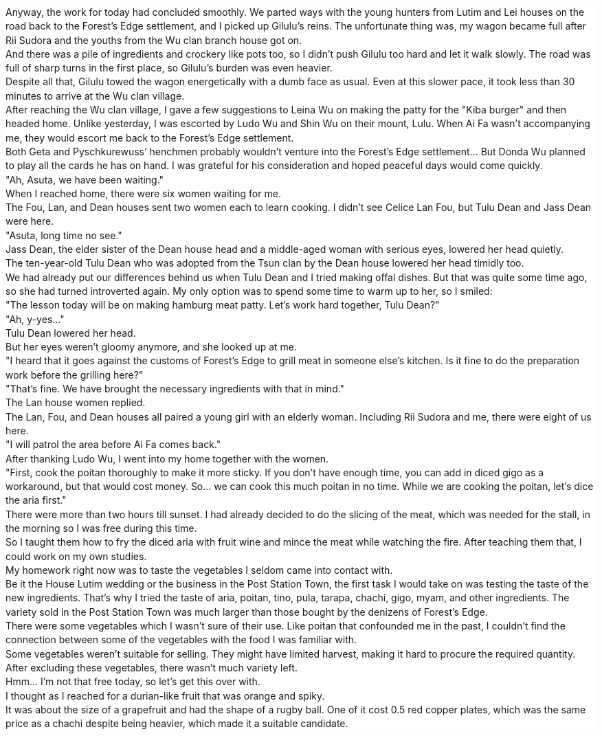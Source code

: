 Anyway, the work for today had concluded smoothly. We parted ways with the young hunters from Lutim and Lei houses on the road back to the Forest’s Edge settlement, and I picked up Gilulu’s reins. The unfortunate thing was, my wagon became full after Rii Sudora and the youths from the Wu clan branch house got on.<br/>
And there was a pile of ingredients and crockery like pots too, so I didn’t push Gilulu too hard and let it walk slowly. The road was full of sharp turns in the first place, so Gilulu’s burden was even heavier.<br/>
Despite all that, Gilulu towed the wagon energetically with a dumb face as usual. Even at this slower pace, it took less than 30 minutes to arrive at the Wu clan village.<br/>
After reaching the Wu clan village, I gave a few suggestions to Leina Wu on making the patty for the "Kiba burger" and then headed home. Unlike yesterday, I was escorted by Ludo Wu and Shin Wu on their mount, Lulu. When Ai Fa wasn’t accompanying me, they would escort me back to the Forest’s Edge settlement.<br/>
Both Geta and Pyschkurewuss’ henchmen probably wouldn’t venture into the Forest’s Edge settlement… But Donda Wu planned to play all the cards he has on hand. I was grateful for his consideration and hoped peaceful days would come quickly.<br/>
"Ah, Asuta, we have been waiting."<br/>
When I reached home, there were six women waiting for me.<br/>
The Fou, Lan, and Dean houses sent two women each to learn cooking. I didn’t see Celice Lan Fou, but Tulu Dean and Jass Dean were here.<br/>
"Asuta, long time no see."<br/>
Jass Dean, the elder sister of the Dean house head and a middle-aged woman with serious eyes, lowered her head quietly.<br/>
The ten-year-old Tulu Dean who was adopted from the Tsun clan by the Dean house lowered her head timidly too.<br/>
We had already put our differences behind us when Tulu Dean and I tried making offal dishes. But that was quite some time ago, so she had turned introverted again. My only option was to spend some time to warm up to her, so I smiled:<br/>
"The lesson today will be on making hamburg meat patty. Let’s work hard together, Tulu Dean?"<br/>
"Ah, y-yes…"<br/>
Tulu Dean lowered her head.<br/>
But her eyes weren’t gloomy anymore, and she looked up at me.<br/>
"I heard that it goes against the customs of Forest’s Edge to grill meat in someone else’s kitchen. Is it fine to do the preparation work before the grilling here?"<br/>
"That’s fine. We have brought the necessary ingredients with that in mind."<br/>
The Lan house women replied.<br/>
The Lan, Fou, and Dean houses all paired a young girl with an elderly woman. Including Rii Sudora and me, there were eight of us here.<br/>
"I will patrol the area before Ai Fa comes back."<br/>
After thanking Ludo Wu, I went into my home together with the women.<br/>
"First, cook the poitan thoroughly to make it more sticky. If you don’t have enough time, you can add in diced gigo as a workaround, but that would cost money. So… we can cook this much poitan in no time. While we are cooking the poitan, let’s dice the aria first."<br/>
There were more than two hours till sunset. I had already decided to do the slicing of the meat, which was needed for the stall, in the morning so I was free during this time.<br/>
So I taught them how to fry the diced aria with fruit wine and mince the meat while watching the fire. After teaching them that, I could work on my own studies.<br/>
My homework right now was to taste the vegetables I seldom came into contact with.<br/>
Be it the House Lutim wedding or the business in the Post Station Town, the first task I would take on was testing the taste of the new ingredients. That’s why I tried the taste of aria, poitan, tino, pula, tarapa, chachi, gigo, myam, and other ingredients. The variety sold in the Post Station Town was much larger than those bought by the denizens of Forest’s Edge.<br/>
There were some vegetables which I wasn’t sure of their use. Like poitan that confounded me in the past, I couldn’t find the connection between some of the vegetables with the food I was familiar with.<br/>
Some vegetables weren’t suitable for selling. They might have limited harvest, making it hard to procure the required quantity.<br/>
After excluding these vegetables, there wasn’t much variety left.<br/>
Hmm… I’m not that free today, so let’s get this over with.<br/>
I thought as I reached for a durian-like fruit that was orange and spiky.<br/>
It was about the size of a grapefruit and had the shape of a rugby ball. One of it cost 0.5 red copper plates, which was the same price as a chachi despite being heavier, which made it a suitable candidate.<br/>